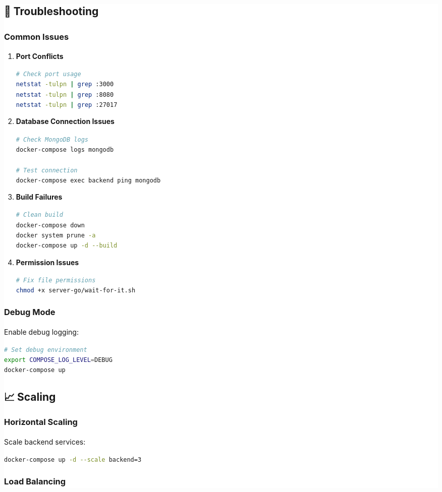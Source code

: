## 🐛 Troubleshooting

### Common Issues

1. **Port Conflicts**
   ```bash
   # Check port usage
   netstat -tulpn | grep :3000
   netstat -tulpn | grep :8080
   netstat -tulpn | grep :27017
   ```

2. **Database Connection Issues**
   ```bash
   # Check MongoDB logs
   docker-compose logs mongodb
   
   # Test connection
   docker-compose exec backend ping mongodb
   ```

3. **Build Failures**
   ```bash
   # Clean build
   docker-compose down
   docker system prune -a
   docker-compose up -d --build
   ```

4. **Permission Issues**
   ```bash
   # Fix file permissions
   chmod +x server-go/wait-for-it.sh
   ```

### Debug Mode

Enable debug logging:
```bash
# Set debug environment
export COMPOSE_LOG_LEVEL=DEBUG
docker-compose up
```

## 📈 Scaling

### Horizontal Scaling

Scale backend services:
```bash
docker-compose up -d --scale backend=3
```

### Load Balancing
